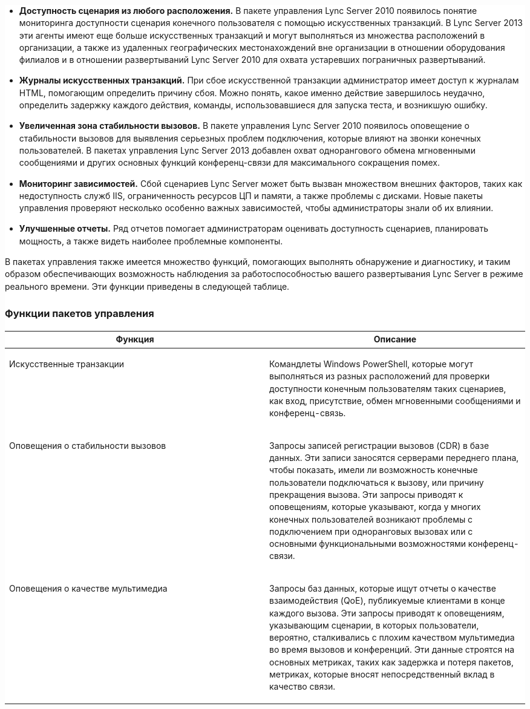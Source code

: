   - **Доступность сценария из любого расположения.** В пакете управления Lync Server 2010 появилось понятие мониторинга доступности сценария конечного пользователя с помощью искусственных транзакций. В Lync Server 2013 эти агенты имеют еще больше искусственных транзакций и могут выполняться из множества расположений в организации, а также из удаленных географических местонахождений вне организации в отношении оборудования филиалов и в отношении развертываний Lync Server 2010 для охвата устаревших пограничных развертываний.

  - **Журналы искусственных транзакций.** При сбое искусственной транзакции администратор имеет доступ к журналам HTML, помогающим определить причину сбоя. Можно понять, какое именно действие завершилось неудачно, определить задержку каждого действия, команды, использовавшиеся для запуска теста, и возникшую ошибку.

  - **Увеличенная зона стабильности вызовов.** В пакете управления Lync Server 2010 появилось оповещение о стабильности вызовов для выявления серьезных проблем подключения, которые влияют на звонки конечных пользователей. В пакетах управления Lync Server 2013 добавлен охват однорангового обмена мгновенными сообщениями и других основных функций конференц-связи для максимального сокращения помех.

  - **Мониторинг зависимостей.** Сбой сценариев Lync Server может быть вызван множеством внешних факторов, таких как недоступность служб IIS, ограниченность ресурсов ЦП и памяти, а также проблемы с дисками. Новые пакеты управления проверяют несколько особенно важных зависимостей, чтобы администраторы знали об их влиянии.

  - **Улучшенные отчеты.** Ряд отчетов помогает администраторам оценивать доступность сценариев, планировать мощность, а также видеть наиболее проблемные компоненты.

В пакетах управления также имеется множество функций, помогающих выполнять обнаружение и диагностику, и таким образом обеспечивающих возможность наблюдения за работоспособностью вашего развертывания Lync Server в режиме реального времени. Эти функции приведены в следующей таблице.

### Функции пакетов управления

<table>
<colgroup>
<col style="width: 50%" />
<col style="width: 50%" />
</colgroup>
<thead>
<tr class="header">
<th>Функция</th>
<th>Описание</th>
</tr>
</thead>
<tbody>
<tr class="odd">
<td><p>Искусственные транзакции</p></td>
<td><p>Командлеты Windows PowerShell, которые могут выполняться из разных расположений для проверки доступности конечным пользователям таких сценариев, как вход, присутствие, обмен мгновенными сообщениями и конференц-связь.</p></td>
</tr>
<tr class="even">
<td><p>Оповещения о стабильности вызовов</p></td>
<td><p>Запросы записей регистрации вызовов (CDR) в базе данных. Эти записи заносятся серверами переднего плана, чтобы показать, имели ли возможность конечные пользователи подключаться к вызову, или причину прекращения вызова. Эти запросы приводят к оповещениям, которые указывают, когда у многих конечных пользователей возникают проблемы с подключением при одноранговых вызовах или с основными функциональными возможностями конференц-связи.</p></td>
</tr>
<tr class="odd">
<td><p>Оповещения о качестве мультимедиа</p></td>
<td><p>Запросы баз данных, которые ищут отчеты о качестве взаимодействия (QoE), публикуемые клиентами в конце каждого вызова. Эти запросы приводят к оповещениям, указывающим сценарии, в которых пользователи, вероятно, сталкивались с плохим качеством мультимедиа во время вызовов и конференций. Эти данные строятся на основных метриках, таких как задержка и потеря пакетов, метриках, которые вносят непосредственный вклад в качество связи.</p></td>
</tr>
<tr class="even">